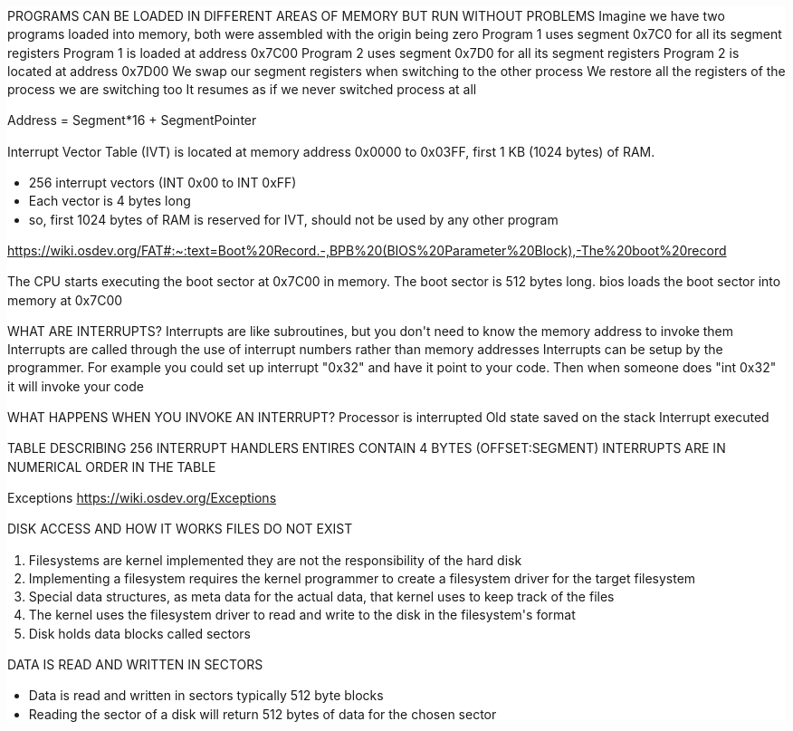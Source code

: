 PROGRAMS CAN BE LOADED IN DIFFERENT AREAS OF MEMORY BUT RUN WITHOUT PROBLEMS
Imagine we have two programs loaded into memory, both were assembled with the origin being zero
Program 1 uses segment 0x7C0 for all its segment registers
Program 1 is loaded at address 0x7C00
Program 2 uses segment 0x7D0 for all its segment registers
Program 2 is located at address 0x7D00
We swap our segment registers when switching to the other process
We restore all the registers of the process we are switching too
It resumes as if we never switched process at all

Address = Segment*16 + SegmentPointer

Interrupt Vector Table (IVT) is located at memory address 0x0000 to 0x03FF, first 1 KB (1024 bytes) of RAM.
- 256 interrupt vectors (INT 0x00 to INT 0xFF)
- Each vector is 4 bytes long
- so, first 1024 bytes of RAM is reserved for IVT, should not be used by any other program

https://wiki.osdev.org/FAT#:~:text=Boot%20Record.-,BPB%20(BIOS%20Parameter%20Block),-The%20boot%20record

The CPU starts executing the boot sector at 0x7C00 in memory.
The boot sector is 512 bytes long.
bios loads the boot sector into memory at 0x7C00

WHAT ARE INTERRUPTS?
Interrupts are like subroutines, but you don't need to know the memory address to invoke them
Interrupts are called through the use of interrupt numbers rather than memory addresses
Interrupts can be setup by the programmer. For example you could set up interrupt "0x32" and have it point to your code. Then when someone does "int 0x32" it will invoke your code

WHAT HAPPENS WHEN YOU INVOKE AN INTERRUPT?
Processor is interrupted
Old state saved on the stack
Interrupt executed

TABLE DESCRIBING 256 INTERRUPT HANDLERS
ENTIRES CONTAIN 4 BYTES (OFFSET:SEGMENT)
INTERRUPTS ARE IN NUMERICAL ORDER IN THE TABLE

Exceptions https://wiki.osdev.org/Exceptions

DISK ACCESS AND HOW IT WORKS
FILES DO NOT EXIST
1. Filesystems are kernel implemented they are not the responsibility of the hard disk
2. Implementing a filesystem requires the kernel programmer to create a filesystem driver for the target filesystem
3. Special data structures, as meta data for the actual data, that kernel uses to keep track of the files
4. The kernel uses the filesystem driver to read and write to the disk in the filesystem's format
5. Disk holds data blocks called sectors

DATA IS READ AND WRITTEN IN SECTORS
- Data is read and written in sectors typically 512 byte blocks
- Reading the sector of a disk will return 512 bytes of data for the chosen sector
